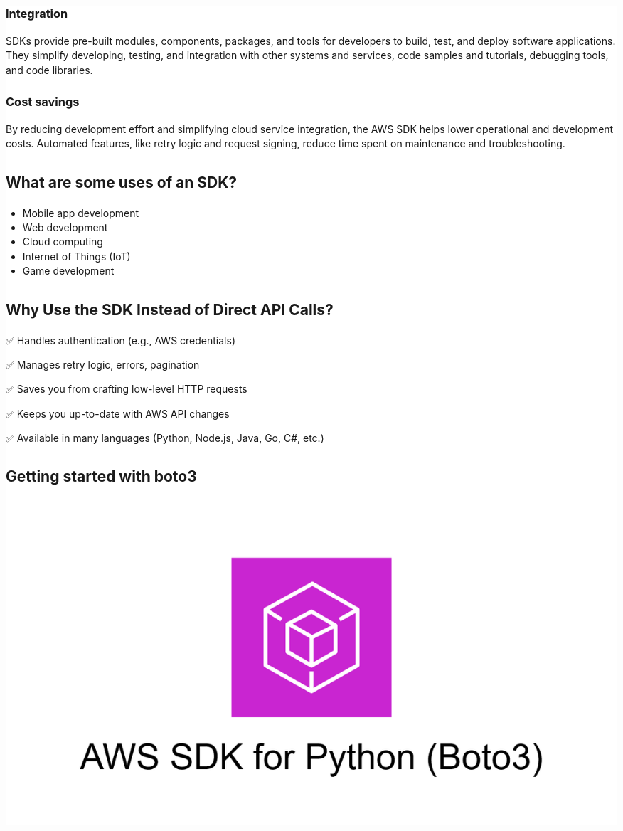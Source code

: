 ### Integration
SDKs provide pre-built modules, components, packages, and tools for developers to build, test, and deploy software applications. They simplify developing, testing, and integration with other systems and services, code samples and tutorials, debugging tools, and code libraries. 


### Cost savings
By reducing development effort and simplifying cloud service integration, the AWS SDK helps lower operational and development costs. Automated features, like retry logic and request signing, reduce time spent on maintenance and troubleshooting.

## What are some uses of an SDK?
- Mobile app development
- Web development
- Cloud computing
- Internet of Things (IoT)
- Game development

## Why Use the SDK Instead of Direct API Calls?
✅ Handles authentication (e.g., AWS credentials)

✅ Manages retry logic, errors, pagination

✅ Saves you from crafting low-level HTTP requests

✅ Keeps you up-to-date with AWS API changes

✅ Available in many languages (Python, Node.js, Java, Go, C#, etc.)

## Getting started with boto3

![Boto3](images/Diagram2.png)
